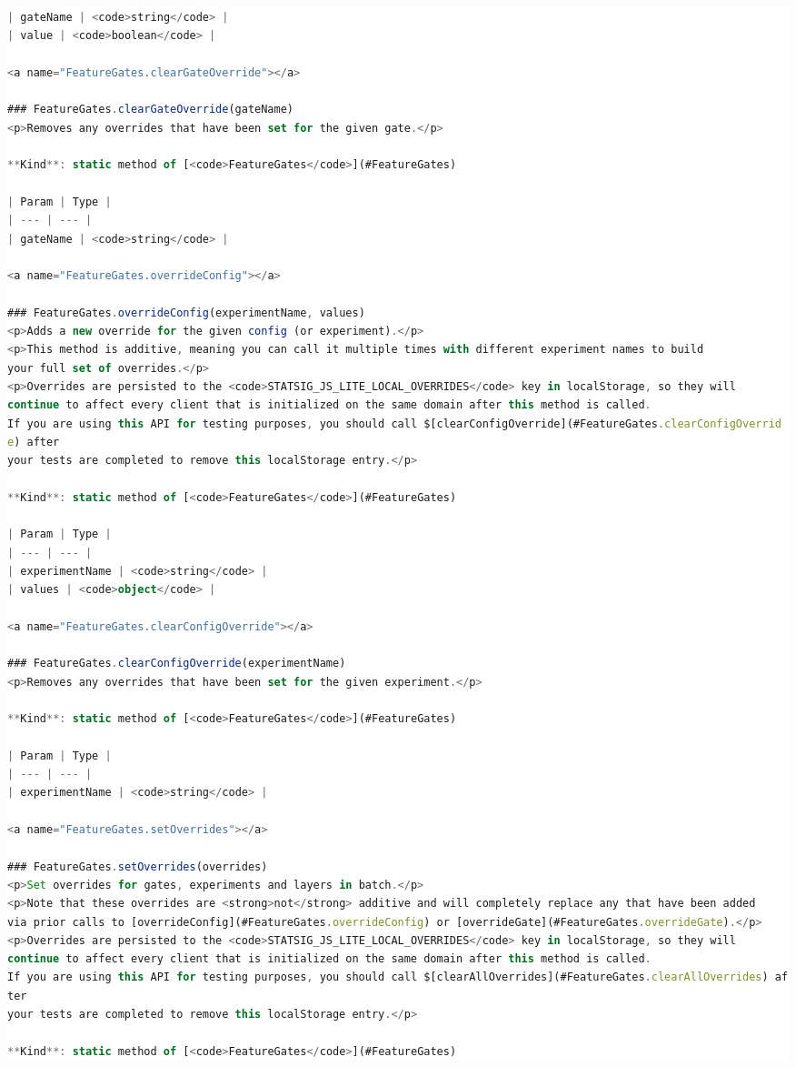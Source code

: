````ts
| gateName | <code>string</code> |
| value | <code>boolean</code> |

<a name="FeatureGates.clearGateOverride"></a>

### FeatureGates.clearGateOverride(gateName)
<p>Removes any overrides that have been set for the given gate.</p>

**Kind**: static method of [<code>FeatureGates</code>](#FeatureGates)

| Param | Type |
| --- | --- |
| gateName | <code>string</code> |

<a name="FeatureGates.overrideConfig"></a>

### FeatureGates.overrideConfig(experimentName, values)
<p>Adds a new override for the given config (or experiment).</p>
<p>This method is additive, meaning you can call it multiple times with different experiment names to build
your full set of overrides.</p>
<p>Overrides are persisted to the <code>STATSIG_JS_LITE_LOCAL_OVERRIDES</code> key in localStorage, so they will
continue to affect every client that is initialized on the same domain after this method is called.
If you are using this API for testing purposes, you should call $[clearConfigOverride](#FeatureGates.clearConfigOverride) after
your tests are completed to remove this localStorage entry.</p>

**Kind**: static method of [<code>FeatureGates</code>](#FeatureGates)

| Param | Type |
| --- | --- |
| experimentName | <code>string</code> |
| values | <code>object</code> |

<a name="FeatureGates.clearConfigOverride"></a>

### FeatureGates.clearConfigOverride(experimentName)
<p>Removes any overrides that have been set for the given experiment.</p>

**Kind**: static method of [<code>FeatureGates</code>](#FeatureGates)

| Param | Type |
| --- | --- |
| experimentName | <code>string</code> |

<a name="FeatureGates.setOverrides"></a>

### FeatureGates.setOverrides(overrides)
<p>Set overrides for gates, experiments and layers in batch.</p>
<p>Note that these overrides are <strong>not</strong> additive and will completely replace any that have been added
via prior calls to [overrideConfig](#FeatureGates.overrideConfig) or [overrideGate](#FeatureGates.overrideGate).</p>
<p>Overrides are persisted to the <code>STATSIG_JS_LITE_LOCAL_OVERRIDES</code> key in localStorage, so they will
continue to affect every client that is initialized on the same domain after this method is called.
If you are using this API for testing purposes, you should call $[clearAllOverrides](#FeatureGates.clearAllOverrides) after
your tests are completed to remove this localStorage entry.</p>

**Kind**: static method of [<code>FeatureGates</code>](#FeatureGates)

````